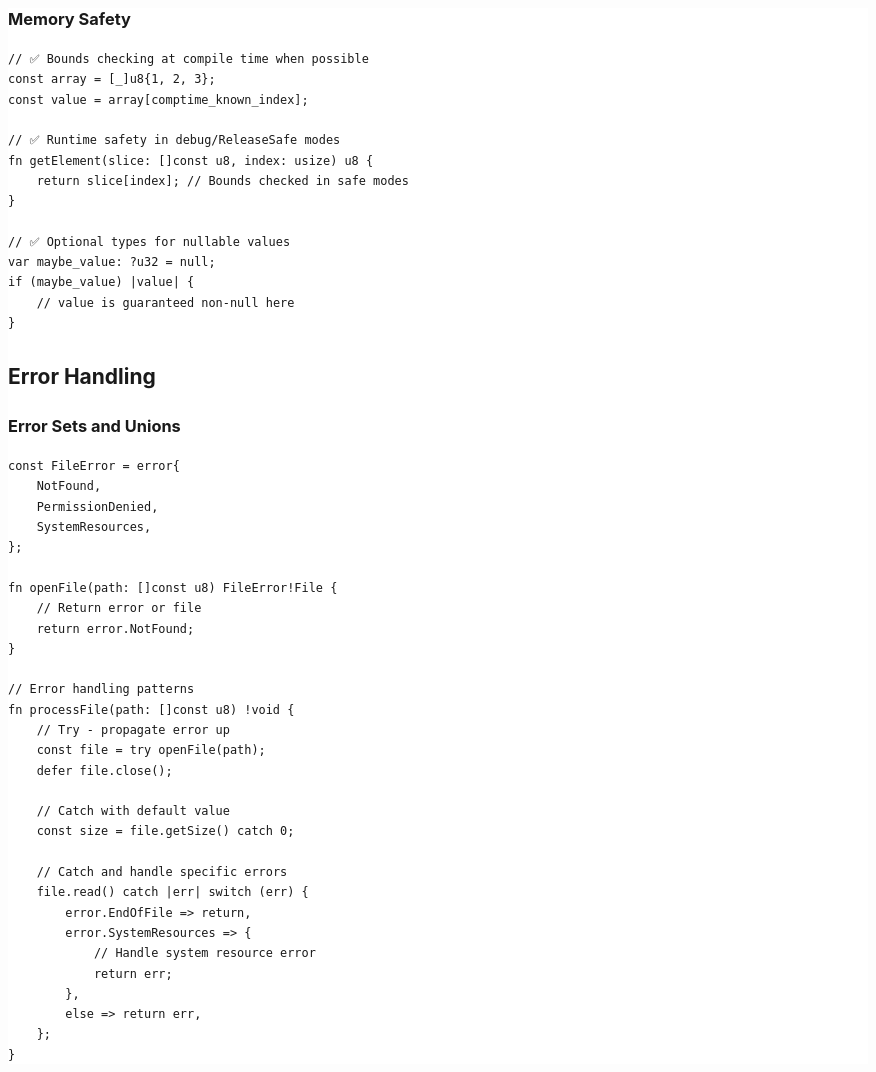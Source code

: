 ### Memory Safety
```zig
// ✅ Bounds checking at compile time when possible
const array = [_]u8{1, 2, 3};
const value = array[comptime_known_index];

// ✅ Runtime safety in debug/ReleaseSafe modes
fn getElement(slice: []const u8, index: usize) u8 {
    return slice[index]; // Bounds checked in safe modes
}

// ✅ Optional types for nullable values
var maybe_value: ?u32 = null;
if (maybe_value) |value| {
    // value is guaranteed non-null here
}
```

## Error Handling

### Error Sets and Unions
```zig
const FileError = error{
    NotFound,
    PermissionDenied,
    SystemResources,
};

fn openFile(path: []const u8) FileError!File {
    // Return error or file
    return error.NotFound;
}

// Error handling patterns
fn processFile(path: []const u8) !void {
    // Try - propagate error up
    const file = try openFile(path);
    defer file.close();
    
    // Catch with default value
    const size = file.getSize() catch 0;
    
    // Catch and handle specific errors
    file.read() catch |err| switch (err) {
        error.EndOfFile => return,
        error.SystemResources => {
            // Handle system resource error
            return err;
        },
        else => return err,
    };
}
```
